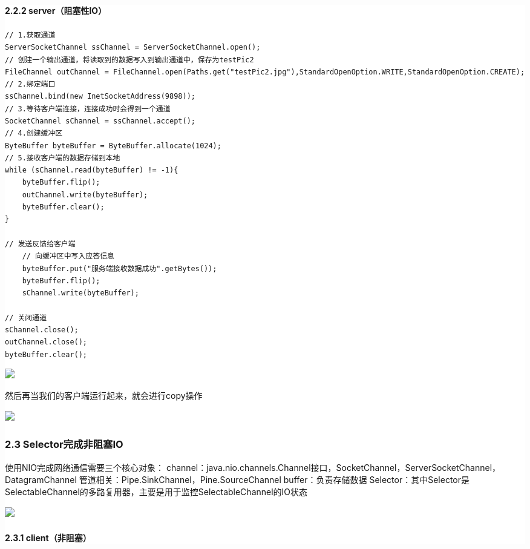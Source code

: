 #### 2.2.2 server（阻塞性IO）
```
// 1.获取通道
ServerSocketChannel ssChannel = ServerSocketChannel.open();
// 创建一个输出通道，将读取到的数据写入到输出通道中，保存为testPic2
FileChannel outChannel = FileChannel.open(Paths.get("testPic2.jpg"),StandardOpenOption.WRITE,StandardOpenOption.CREATE);
// 2.绑定端口
ssChannel.bind(new InetSocketAddress(9898));
// 3.等待客户端连接，连接成功时会得到一个通道
SocketChannel sChannel = ssChannel.accept();
// 4.创建缓冲区
ByteBuffer byteBuffer = ByteBuffer.allocate(1024);
// 5.接收客户端的数据存储到本地
while (sChannel.read(byteBuffer) != -1){
    byteBuffer.flip();
    outChannel.write(byteBuffer);
    byteBuffer.clear();
}

// 发送反馈给客户端
    // 向缓冲区中写入应答信息
    byteBuffer.put("服务端接收数据成功".getBytes());
    byteBuffer.flip();
    sChannel.write(byteBuffer);

// 关闭通道
sChannel.close();
outChannel.close();
byteBuffer.clear();
```

![](https://raw.githubusercontent.com/Raray-chuan/xichuan_blog_pic/main/img/202206151650679.png)

然后再当我们的客户端运行起来，就会进行copy操作

![](https://raw.githubusercontent.com/Raray-chuan/xichuan_blog_pic/main/img/202206151651925.png)





### 2.3 Selector完成非阻塞IO
使用NIO完成网络通信需要三个核心对象：
channel：java.nio.channels.Channel接口，SocketChannel，ServerSocketChannel，DatagramChannel
管道相关：Pipe.SinkChannel，Pine.SourceChannel
buffer：负责存储数据
Selector：其中Selector是SelectableChannel的多路复用器，主要是用于监控SelectableChannel的IO状态

![](https://raw.githubusercontent.com/Raray-chuan/xichuan_blog_pic/main/img/202206151652247.png)

#### 2.3.1 client（非阻塞）
